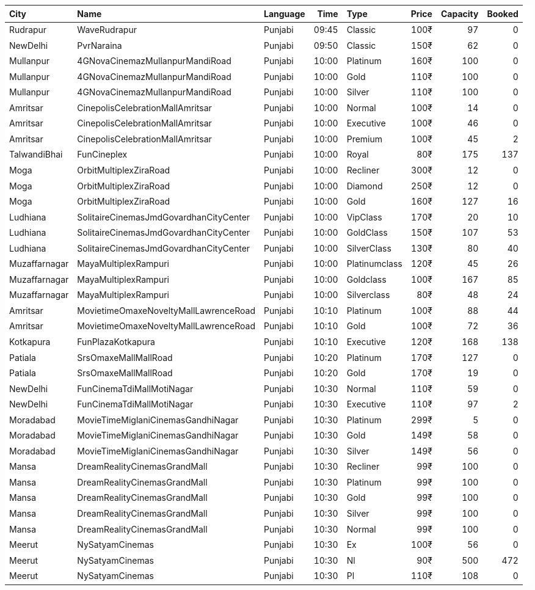 | City                  | Name                                   | Language |  Time | Type             | Price | Capacity | Booked |
| :-------------------- | :------------------------------------- | :------- | ----: | :--------------- | ----: | -------: | -----: |
| Rudrapur              | WaveRudrapur                           | Punjabi  | 09:45 | Classic          |  100₹ |       97 |      0 |
| NewDelhi              | PvrNaraina                             | Punjabi  | 09:50 | Classic          |  150₹ |       62 |      0 |
| Mullanpur             | 4GNovaCinemazMullanpurMandiRoad        | Punjabi  | 10:00 | Platinum         |  160₹ |      100 |      0 |
| Mullanpur             | 4GNovaCinemazMullanpurMandiRoad        | Punjabi  | 10:00 | Gold             |  110₹ |      100 |      0 |
| Mullanpur             | 4GNovaCinemazMullanpurMandiRoad        | Punjabi  | 10:00 | Silver           |  110₹ |      100 |      0 |
| Amritsar              | CinepolisCelebrationMallAmritsar       | Punjabi  | 10:00 | Normal           |  100₹ |       14 |      0 |
| Amritsar              | CinepolisCelebrationMallAmritsar       | Punjabi  | 10:00 | Executive        |  100₹ |       46 |      0 |
| Amritsar              | CinepolisCelebrationMallAmritsar       | Punjabi  | 10:00 | Premium          |  100₹ |       45 |      2 |
| TalwandiBhai          | FunCineplex                            | Punjabi  | 10:00 | Royal            |   80₹ |      175 |    137 |
| Moga                  | OrbitMultiplexZiraRoad                 | Punjabi  | 10:00 | Recliner         |  300₹ |       12 |      0 |
| Moga                  | OrbitMultiplexZiraRoad                 | Punjabi  | 10:00 | Diamond          |  250₹ |       12 |      0 |
| Moga                  | OrbitMultiplexZiraRoad                 | Punjabi  | 10:00 | Gold             |  160₹ |      127 |     16 |
| Ludhiana              | SolitaireCinemasJmdGovardhanCityCenter | Punjabi  | 10:00 | VipClass         |  170₹ |       20 |     10 |
| Ludhiana              | SolitaireCinemasJmdGovardhanCityCenter | Punjabi  | 10:00 | GoldClass        |  150₹ |      107 |     53 |
| Ludhiana              | SolitaireCinemasJmdGovardhanCityCenter | Punjabi  | 10:00 | SilverClass      |  130₹ |       80 |     40 |
| Muzaffarnagar         | MayaMultiplexRampuri                   | Punjabi  | 10:00 | Platinumclass    |  120₹ |       45 |     26 |
| Muzaffarnagar         | MayaMultiplexRampuri                   | Punjabi  | 10:00 | Goldclass        |  100₹ |      167 |     85 |
| Muzaffarnagar         | MayaMultiplexRampuri                   | Punjabi  | 10:00 | Silverclass      |   80₹ |       48 |     24 |
| Amritsar              | MovietimeOmaxeNoveltyMallLawrenceRoad  | Punjabi  | 10:10 | Platinum         |  100₹ |       88 |     44 |
| Amritsar              | MovietimeOmaxeNoveltyMallLawrenceRoad  | Punjabi  | 10:10 | Gold             |  100₹ |       72 |     36 |
| Kotkapura             | FunPlazaKotkapura                      | Punjabi  | 10:10 | Executive        |  120₹ |      168 |    138 |
| Patiala               | SrsOmaxeMallMallRoad                   | Punjabi  | 10:20 | Platinum         |  170₹ |      127 |      0 |
| Patiala               | SrsOmaxeMallMallRoad                   | Punjabi  | 10:20 | Gold             |  170₹ |       19 |      0 |
| NewDelhi              | FunCinemaTdiMallMotiNagar              | Punjabi  | 10:30 | Normal           |  110₹ |       59 |      0 |
| NewDelhi              | FunCinemaTdiMallMotiNagar              | Punjabi  | 10:30 | Executive        |  110₹ |       97 |      2 |
| Moradabad             | MovieTimeMiglaniCinemasGandhiNagar     | Punjabi  | 10:30 | Platinum         |  299₹ |        5 |      0 |
| Moradabad             | MovieTimeMiglaniCinemasGandhiNagar     | Punjabi  | 10:30 | Gold             |  149₹ |       58 |      0 |
| Moradabad             | MovieTimeMiglaniCinemasGandhiNagar     | Punjabi  | 10:30 | Silver           |  149₹ |       56 |      0 |
| Mansa                 | DreamRealityCinemasGrandMall           | Punjabi  | 10:30 | Recliner         |   99₹ |      100 |      0 |
| Mansa                 | DreamRealityCinemasGrandMall           | Punjabi  | 10:30 | Platinum         |   99₹ |      100 |      0 |
| Mansa                 | DreamRealityCinemasGrandMall           | Punjabi  | 10:30 | Gold             |   99₹ |      100 |      0 |
| Mansa                 | DreamRealityCinemasGrandMall           | Punjabi  | 10:30 | Silver           |   99₹ |      100 |      0 |
| Mansa                 | DreamRealityCinemasGrandMall           | Punjabi  | 10:30 | Normal           |   99₹ |      100 |      0 |
| Meerut                | NySatyamCinemas                        | Punjabi  | 10:30 | Ex               |  100₹ |       56 |      0 |
| Meerut                | NySatyamCinemas                        | Punjabi  | 10:30 | Nl               |   90₹ |      500 |    472 |
| Meerut                | NySatyamCinemas                        | Punjabi  | 10:30 | Pl               |  110₹ |      108 |      0 |